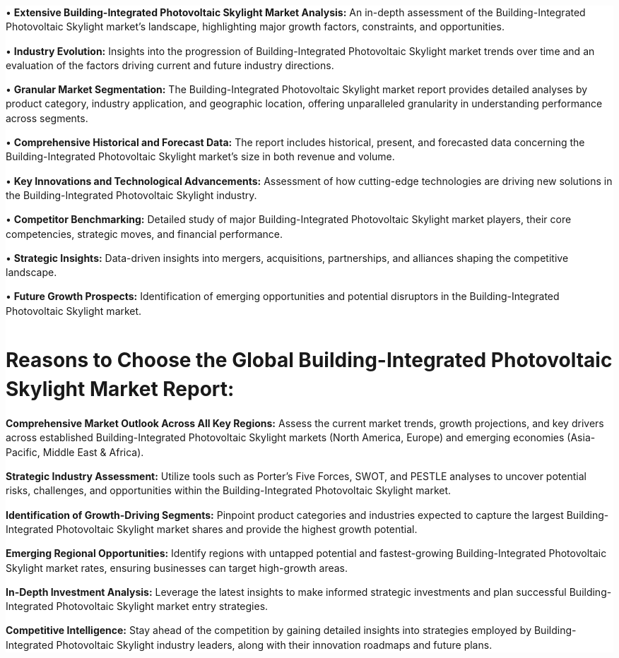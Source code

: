 • <strong>Extensive Building-Integrated Photovoltaic Skylight Market Analysis:</strong> An in-depth assessment of the Building-Integrated Photovoltaic Skylight market’s landscape, highlighting major growth factors, constraints, and opportunities.

• <strong>Industry Evolution:</strong> Insights into the progression of Building-Integrated Photovoltaic Skylight market trends over time and an evaluation of the factors driving current and future industry directions.

• <strong>Granular Market Segmentation:</strong> The Building-Integrated Photovoltaic Skylight market report provides detailed analyses by product category, industry application, and geographic location, offering unparalleled granularity in understanding performance across segments.

• <strong>Comprehensive Historical and Forecast Data:</strong> The report includes historical, present, and forecasted data concerning the Building-Integrated Photovoltaic Skylight market’s size in both revenue and volume.

• <strong>Key Innovations and Technological Advancements:</strong> Assessment of how cutting-edge technologies are driving new solutions in the Building-Integrated Photovoltaic Skylight industry.

• <strong>Competitor Benchmarking:</strong> Detailed study of major Building-Integrated Photovoltaic Skylight market players, their core competencies, strategic moves, and financial performance.

• <strong>Strategic Insights:</strong> Data-driven insights into mergers, acquisitions, partnerships, and alliances shaping the competitive landscape.

• <strong>Future Growth Prospects:</strong> Identification of emerging opportunities and potential disruptors in the Building-Integrated Photovoltaic Skylight market.

# <strong>Reasons to Choose the Global Building-Integrated Photovoltaic Skylight Market Report:</strong>

<strong>Comprehensive Market Outlook Across All Key Regions:</strong>
Assess the current market trends, growth projections, and key drivers across established Building-Integrated Photovoltaic Skylight markets (North America, Europe) and emerging economies (Asia-Pacific, Middle East & Africa).

<strong>Strategic Industry Assessment:</strong>
Utilize tools such as Porter’s Five Forces, SWOT, and PESTLE analyses to uncover potential risks, challenges, and opportunities within the Building-Integrated Photovoltaic Skylight market.

<strong>Identification of Growth-Driving Segments:</strong>
Pinpoint product categories and industries expected to capture the largest Building-Integrated Photovoltaic Skylight market shares and provide the highest growth potential.

<strong>Emerging Regional Opportunities:</strong>
Identify regions with untapped potential and fastest-growing Building-Integrated Photovoltaic Skylight market rates, ensuring businesses can target high-growth areas.

<strong>In-Depth Investment Analysis:</strong>
Leverage the latest insights to make informed strategic investments and plan successful Building-Integrated Photovoltaic Skylight market entry strategies.

<strong>Competitive Intelligence:</strong>
Stay ahead of the competition by gaining detailed insights into strategies employed by Building-Integrated Photovoltaic Skylight industry leaders, along with their innovation roadmaps and future plans.
